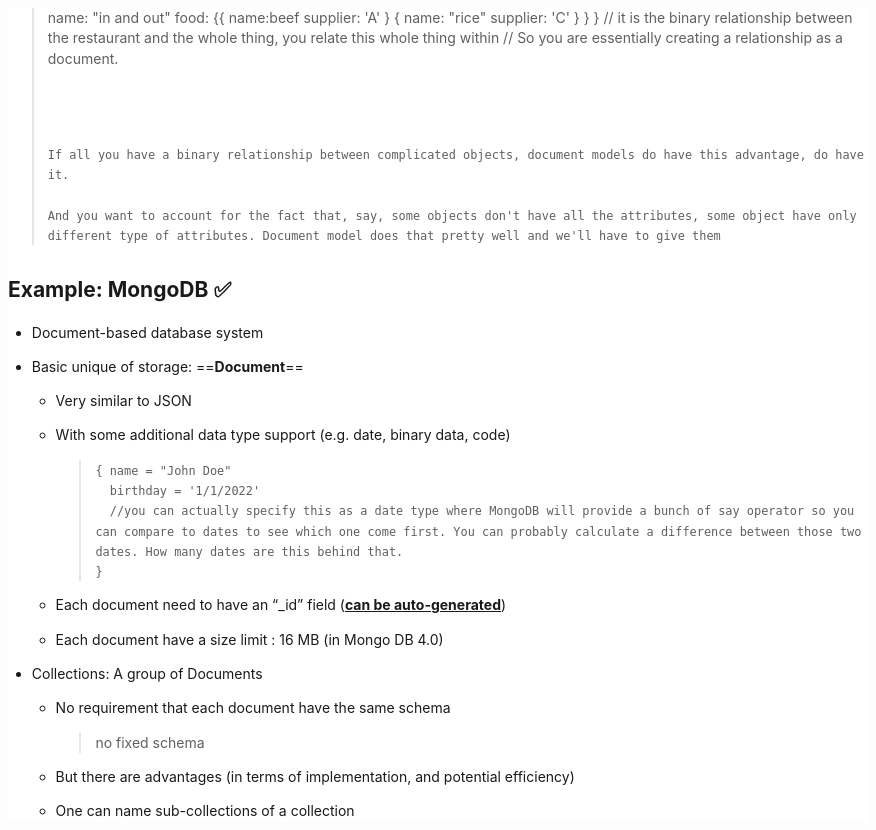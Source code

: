 > name: "in and out"
> food: {{ name:beef
> 					supplier: 'A'
> 				}
> 				{ name: "rice"
> 					supplier: 'C'
> 				}
>     }
> }
> // it is the binary relationship between the restaurant and the whole thing,  you relate this whole thing within 
> // So you are essentially creating a relationship as a document.
> ```
>
> 
>
> If all you have a binary relationship between complicated objects, document models do have this advantage, do have it.
>
> And you want to account for the fact that, say, some objects don't have all the attributes, some object have only different type of attributes. Document model does that pretty well and we'll have to give them



## Example: MongoDB ✅

* Document-based database system

* Basic unique of storage: ==**Document**==

  * Very similar to JSON

  * With some additional data type support (e.g. date, binary data, code)

    > ```shell
    > { name = "John Doe"
    >   birthday = '1/1/2022' 
    >   //you can actually specify this as a date type where MongoDB will provide a bunch of say operator so you can compare to dates to see which one come first. You can probably calculate a difference between those two dates. How many dates are this behind that.
    > }
    > ```

  * Each document need to have an “_id” field (**<u>can be auto-generated</u>**)

  * Each document have a size limit : 16 MB (in Mongo DB 4.0)

* Collections: A group of Documents

  * No requirement that each document have the same schema 

    > no fixed schema

  * But there are advantages (in terms of implementation, and potential efficiency)

  * One can name sub-collections of a collection

